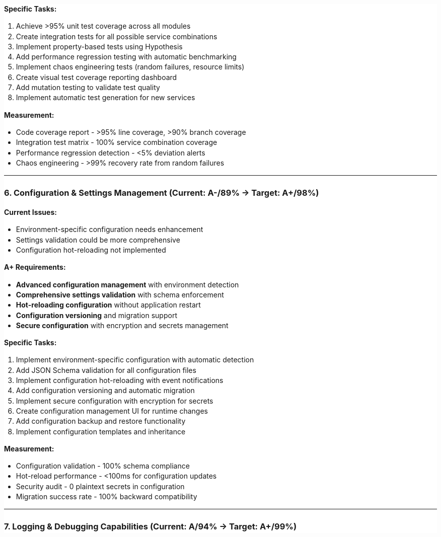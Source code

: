 **Specific Tasks:**
1. Achieve >95% unit test coverage across all modules
2. Create integration tests for all possible service combinations
3. Implement property-based tests using Hypothesis
4. Add performance regression testing with automatic benchmarking
5. Implement chaos engineering tests (random failures, resource limits)
6. Create visual test coverage reporting dashboard
7. Add mutation testing to validate test quality
8. Implement automatic test generation for new services

**Measurement:**
- Code coverage report - >95% line coverage, >90% branch coverage
- Integration test matrix - 100% service combination coverage
- Performance regression detection - <5% deviation alerts
- Chaos engineering - >99% recovery rate from random failures

---

### **6. Configuration & Settings Management (Current: A-/89% → Target: A+/98%)**

**Current Issues:**
- Environment-specific configuration needs enhancement
- Settings validation could be more comprehensive
- Configuration hot-reloading not implemented

**A+ Requirements:**
- **Advanced configuration management** with environment detection
- **Comprehensive settings validation** with schema enforcement
- **Hot-reloading configuration** without application restart
- **Configuration versioning** and migration support
- **Secure configuration** with encryption and secrets management

**Specific Tasks:**
1. Implement environment-specific configuration with automatic detection
2. Add JSON Schema validation for all configuration files
3. Implement configuration hot-reloading with event notifications
4. Add configuration versioning and automatic migration
5. Implement secure configuration with encryption for secrets
6. Create configuration management UI for runtime changes
7. Add configuration backup and restore functionality
8. Implement configuration templates and inheritance

**Measurement:**
- Configuration validation - 100% schema compliance
- Hot-reload performance - <100ms for configuration updates
- Security audit - 0 plaintext secrets in configuration
- Migration success rate - 100% backward compatibility

---

### **7. Logging & Debugging Capabilities (Current: A/94% → Target: A+/99%)**
